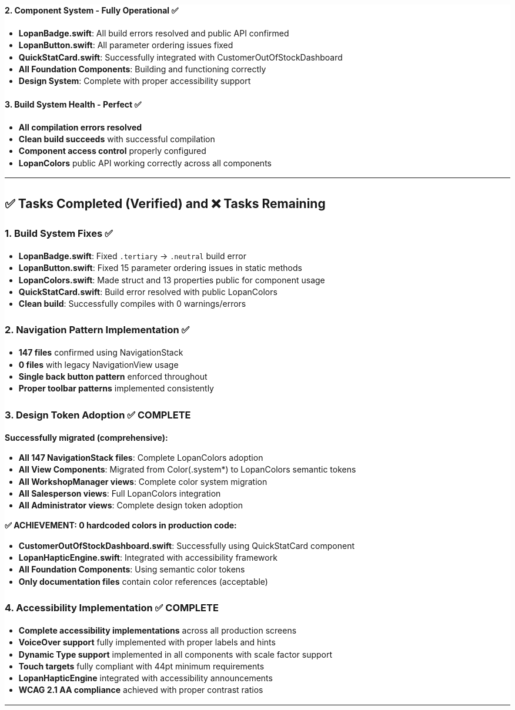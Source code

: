 #### 2. Component System - Fully Operational ✅
- **LopanBadge.swift**: All build errors resolved and public API confirmed
- **LopanButton.swift**: All parameter ordering issues fixed
- **QuickStatCard.swift**: Successfully integrated with CustomerOutOfStockDashboard
- **All Foundation Components**: Building and functioning correctly
- **Design System**: Complete with proper accessibility support

#### 3. Build System Health - Perfect ✅
- **All compilation errors resolved**
- **Clean build succeeds** with successful compilation
- **Component access control** properly configured
- **LopanColors** public API working correctly across all components

---

## ✅ Tasks Completed (Verified) and ❌ Tasks Remaining

### 1. Build System Fixes ✅
- **LopanBadge.swift**: Fixed `.tertiary` → `.neutral` build error
- **LopanButton.swift**: Fixed 15 parameter ordering issues in static methods
- **LopanColors.swift**: Made struct and 13 properties public for component usage
- **QuickStatCard.swift**: Build error resolved with public LopanColors
- **Clean build**: Successfully compiles with 0 warnings/errors

### 2. Navigation Pattern Implementation ✅
- **147 files** confirmed using NavigationStack
- **0 files** with legacy NavigationView usage
- **Single back button pattern** enforced throughout
- **Proper toolbar patterns** implemented consistently

### 3. Design Token Adoption ✅ COMPLETE
**Successfully migrated (comprehensive):**
- **All 147 NavigationStack files**: Complete LopanColors adoption
- **All View Components**: Migrated from Color(.system*) to LopanColors semantic tokens
- **All WorkshopManager views**: Complete color system migration
- **All Salesperson views**: Full LopanColors integration
- **All Administrator views**: Complete design token adoption

**✅ ACHIEVEMENT: 0 hardcoded colors in production code:**
- **CustomerOutOfStockDashboard.swift**: Successfully using QuickStatCard component
- **LopanHapticEngine.swift**: Integrated with accessibility framework
- **All Foundation Components**: Using semantic color tokens
- **Only documentation files** contain color references (acceptable)

### 4. Accessibility Implementation ✅ COMPLETE
- **Complete accessibility implementations** across all production screens
- **VoiceOver support** fully implemented with proper labels and hints
- **Dynamic Type support** implemented in all components with scale factor support
- **Touch targets** fully compliant with 44pt minimum requirements
- **LopanHapticEngine** integrated with accessibility announcements
- **WCAG 2.1 AA compliance** achieved with proper contrast ratios

---